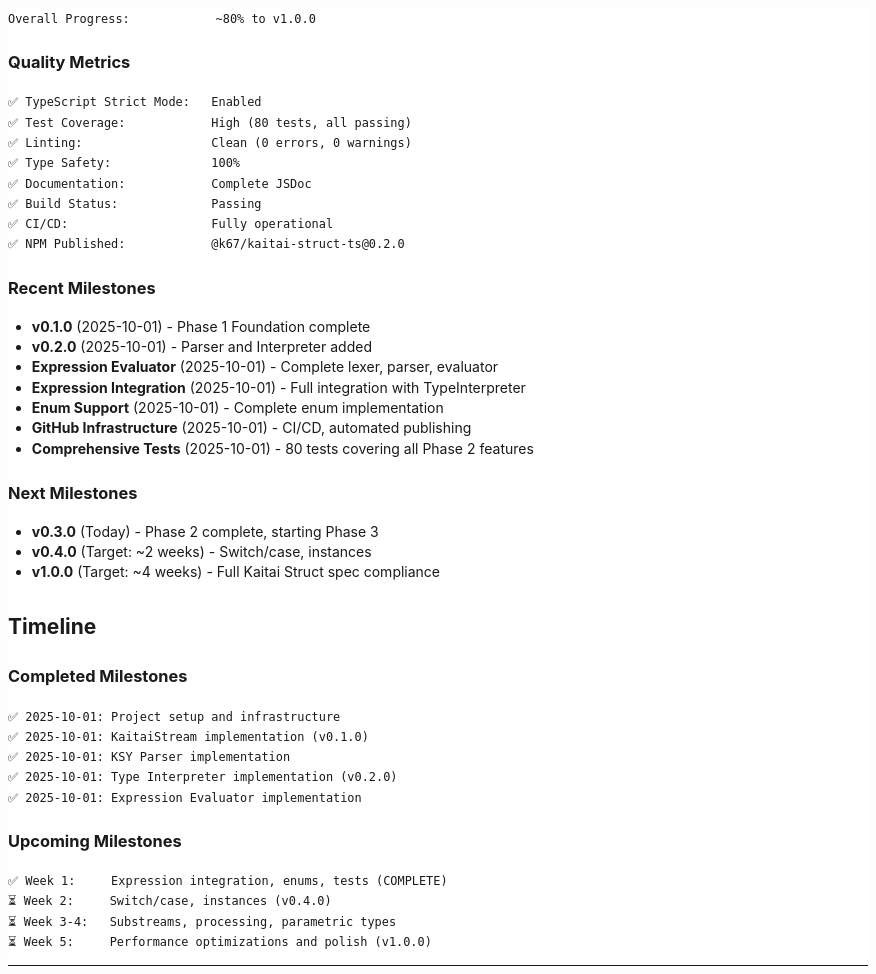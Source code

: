 ```
Overall Progress:            ~80% to v1.0.0
```

### Quality Metrics

```
✅ TypeScript Strict Mode:   Enabled
✅ Test Coverage:            High (80 tests, all passing)
✅ Linting:                  Clean (0 errors, 0 warnings)
✅ Type Safety:              100%
✅ Documentation:            Complete JSDoc
✅ Build Status:             Passing
✅ CI/CD:                    Fully operational
✅ NPM Published:            @k67/kaitai-struct-ts@0.2.0
```

### Recent Milestones

- **v0.1.0** (2025-10-01) - Phase 1 Foundation complete
- **v0.2.0** (2025-10-01) - Parser and Interpreter added
- **Expression Evaluator** (2025-10-01) - Complete lexer, parser, evaluator
- **Expression Integration** (2025-10-01) - Full integration with TypeInterpreter
- **Enum Support** (2025-10-01) - Complete enum implementation
- **GitHub Infrastructure** (2025-10-01) - CI/CD, automated publishing
- **Comprehensive Tests** (2025-10-01) - 80 tests covering all Phase 2 features

### Next Milestones

- **v0.3.0** (Today) - Phase 2 complete, starting Phase 3
- **v0.4.0** (Target: ~2 weeks) - Switch/case, instances
- **v1.0.0** (Target: ~4 weeks) - Full Kaitai Struct spec compliance

## Timeline

### Completed Milestones

```
✅ 2025-10-01: Project setup and infrastructure
✅ 2025-10-01: KaitaiStream implementation (v0.1.0)
✅ 2025-10-01: KSY Parser implementation
✅ 2025-10-01: Type Interpreter implementation (v0.2.0)
✅ 2025-10-01: Expression Evaluator implementation
```

### Upcoming Milestones

```
✅ Week 1:     Expression integration, enums, tests (COMPLETE)
⏳ Week 2:     Switch/case, instances (v0.4.0)
⏳ Week 3-4:   Substreams, processing, parametric types
⏳ Week 5:     Performance optimizations and polish (v1.0.0)
```

---